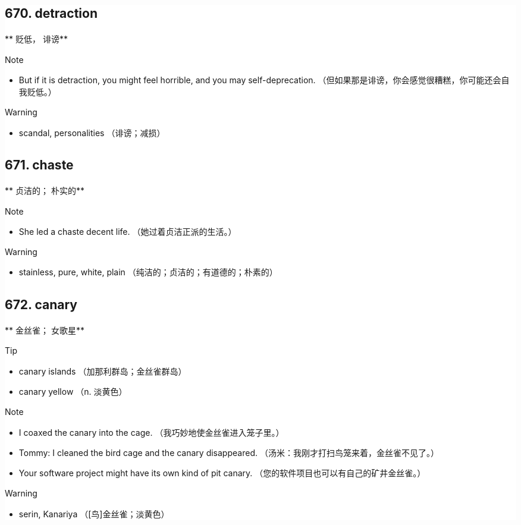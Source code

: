 ## 670. detraction

** 贬低， 诽谤**

> [!NOTE]
>
> - But if it is detraction, you might feel horrible, and you may self-deprecation. （但如果那是诽谤，你会感觉很糟糕，你可能还会自我贬低。）
>

> [!WARNING]
>
> - scandal, personalities （诽谤；减损）
>

## 671. chaste

** 贞洁的； 朴实的**

> [!NOTE]
>
> - She led a chaste decent life. （她过着贞洁正派的生活。）
>

> [!WARNING]
>
> - stainless, pure, white, plain （纯洁的；贞洁的；有道德的；朴素的）
>

## 672. canary

** 金丝雀； 女歌星**

> [!TIP]
>
> - canary islands （加那利群岛；金丝雀群岛）
>
> - canary yellow （n. 淡黄色）
>

> [!NOTE]
>
> - I coaxed the canary into the cage. （我巧妙地使金丝雀进入笼子里。）
>
> - Tommy: I cleaned the bird cage and the canary disappeared. （汤米：我刚才打扫鸟笼来着，金丝雀不见了。）
>
> - Your software project might have its own kind of pit canary. （您的软件项目也可以有自己的矿井金丝雀。）
>

> [!WARNING]
>
> - serin, Kanariya （[鸟]金丝雀；淡黄色）
>
